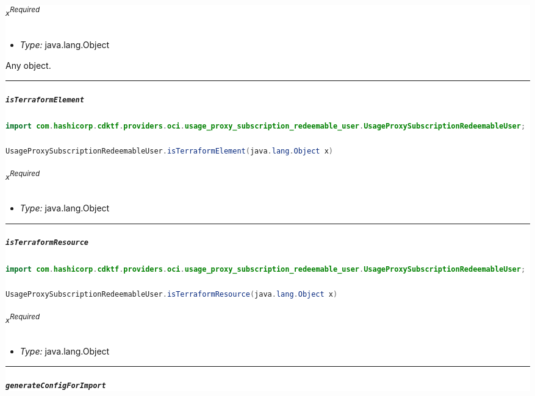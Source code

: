 ###### `x`<sup>Required</sup> <a name="x" id="rhizo-co-terraform-provider-oci.usageProxySubscriptionRedeemableUser.UsageProxySubscriptionRedeemableUser.isConstruct.parameter.x"></a>

- *Type:* java.lang.Object

Any object.

---

##### `isTerraformElement` <a name="isTerraformElement" id="rhizo-co-terraform-provider-oci.usageProxySubscriptionRedeemableUser.UsageProxySubscriptionRedeemableUser.isTerraformElement"></a>

```java
import com.hashicorp.cdktf.providers.oci.usage_proxy_subscription_redeemable_user.UsageProxySubscriptionRedeemableUser;

UsageProxySubscriptionRedeemableUser.isTerraformElement(java.lang.Object x)
```

###### `x`<sup>Required</sup> <a name="x" id="rhizo-co-terraform-provider-oci.usageProxySubscriptionRedeemableUser.UsageProxySubscriptionRedeemableUser.isTerraformElement.parameter.x"></a>

- *Type:* java.lang.Object

---

##### `isTerraformResource` <a name="isTerraformResource" id="rhizo-co-terraform-provider-oci.usageProxySubscriptionRedeemableUser.UsageProxySubscriptionRedeemableUser.isTerraformResource"></a>

```java
import com.hashicorp.cdktf.providers.oci.usage_proxy_subscription_redeemable_user.UsageProxySubscriptionRedeemableUser;

UsageProxySubscriptionRedeemableUser.isTerraformResource(java.lang.Object x)
```

###### `x`<sup>Required</sup> <a name="x" id="rhizo-co-terraform-provider-oci.usageProxySubscriptionRedeemableUser.UsageProxySubscriptionRedeemableUser.isTerraformResource.parameter.x"></a>

- *Type:* java.lang.Object

---

##### `generateConfigForImport` <a name="generateConfigForImport" id="rhizo-co-terraform-provider-oci.usageProxySubscriptionRedeemableUser.UsageProxySubscriptionRedeemableUser.generateConfigForImport"></a>
